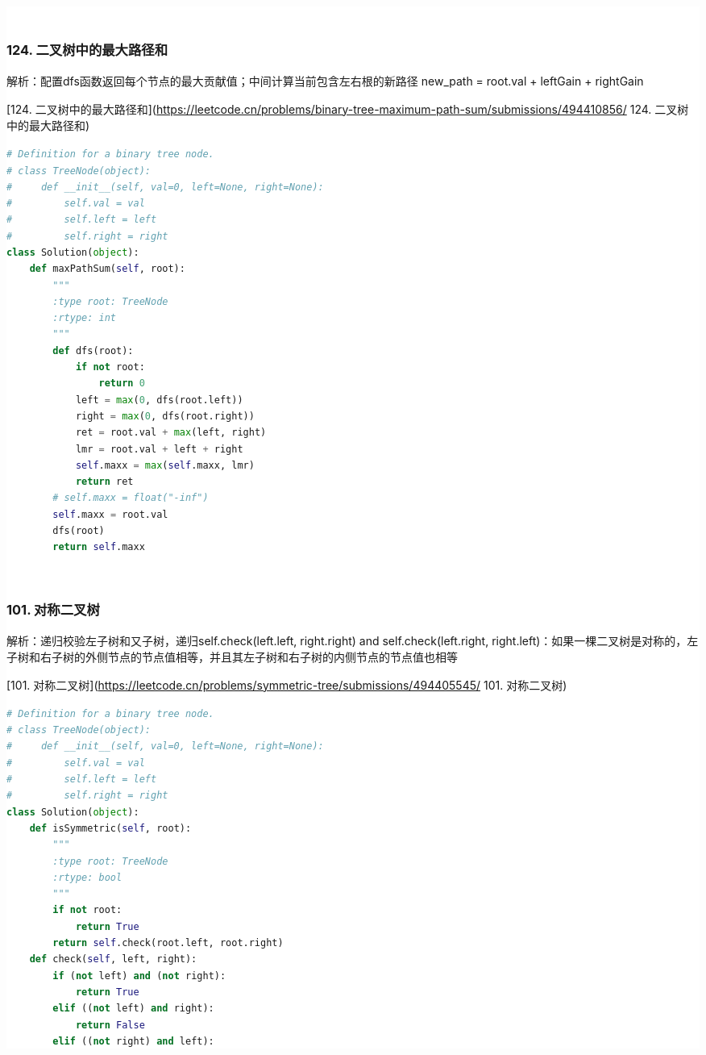 ​    

### 124. 二叉树中的最大路径和
解析：配置dfs函数返回每个节点的最大贡献值；中间计算当前包含左右根的新路径 new_path = root.val + leftGain + rightGain

[124. 二叉树中的最大路径和](https://leetcode.cn/problems/binary-tree-maximum-path-sum/submissions/494410856/  124. 二叉树中的最大路径和)

```python
# Definition for a binary tree node.
# class TreeNode(object):
#     def __init__(self, val=0, left=None, right=None):
#         self.val = val
#         self.left = left
#         self.right = right
class Solution(object):
    def maxPathSum(self, root):
        """
        :type root: TreeNode
        :rtype: int
        """
        def dfs(root):
            if not root:
                return 0
            left = max(0, dfs(root.left))
            right = max(0, dfs(root.right))
            ret = root.val + max(left, right)
            lmr = root.val + left + right
            self.maxx = max(self.maxx, lmr)
            return ret
        # self.maxx = float("-inf")
        self.maxx = root.val
        dfs(root)
        return self.maxx
```

​    

### 101. 对称二叉树
解析：递归校验左子树和又子树，递归self.check(left.left, right.right) and self.check(left.right, right.left)：如果一棵二叉树是对称的，左子树和右子树的外侧节点的节点值相等，并且其左子树和右子树的内侧节点的节点值也相等

[101. 对称二叉树](https://leetcode.cn/problems/symmetric-tree/submissions/494405545/  101. 对称二叉树)

```python
# Definition for a binary tree node.
# class TreeNode(object):
#     def __init__(self, val=0, left=None, right=None):
#         self.val = val
#         self.left = left
#         self.right = right
class Solution(object):
    def isSymmetric(self, root):
        """
        :type root: TreeNode
        :rtype: bool
        """
        if not root:
            return True
        return self.check(root.left, root.right)
    def check(self, left, right):
        if (not left) and (not right):
            return True
        elif ((not left) and right):
            return False
        elif ((not right) and left):
```